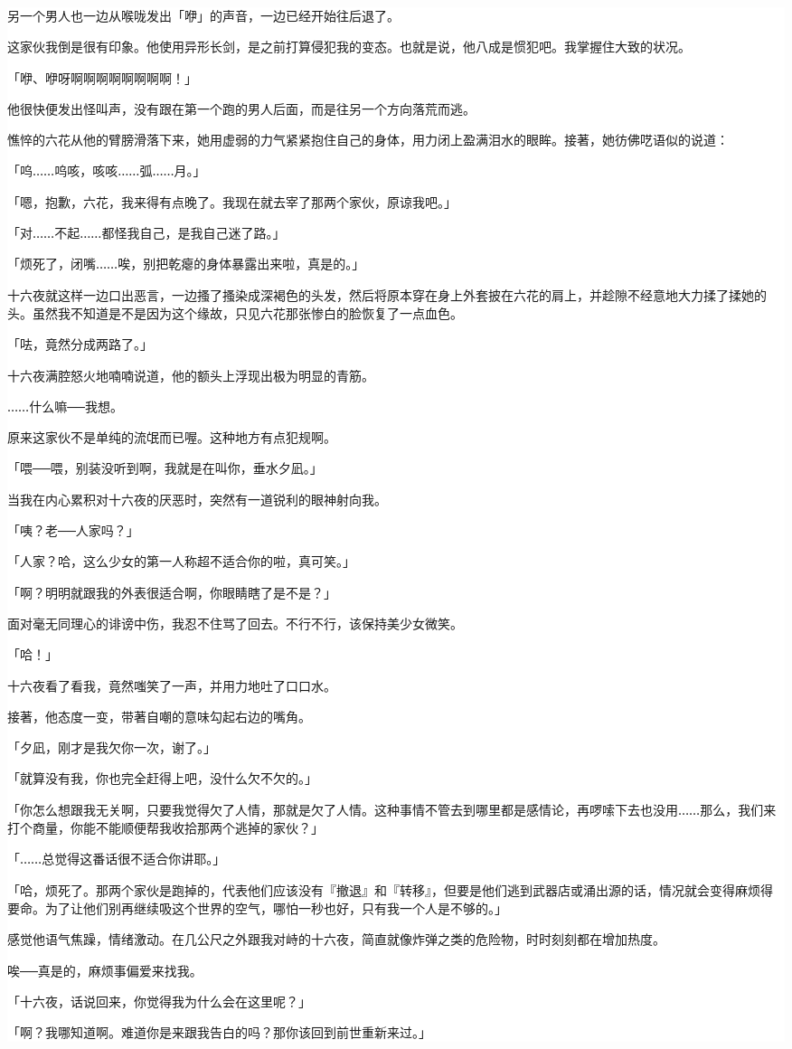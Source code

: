 另一个男人也一边从喉咙发出「咿」的声音，一边已经开始往后退了。

这家伙我倒是很有印象。他使用异形长剑，是之前打算侵犯我的变态。也就是说，他八成是惯犯吧。我掌握住大致的状况。

「咿、咿呀啊啊啊啊啊啊啊啊！」

他很快便发出怪叫声，没有跟在第一个跑的男人后面，而是往另一个方向落荒而逃。

憔悴的六花从他的臂膀滑落下来，她用虚弱的力气紧紧抱住自己的身体，用力闭上盈满泪水的眼眸。接著，她彷佛呓语似的说道：

「呜……呜咳，咳咳……弧……月。」

「嗯，抱歉，六花，我来得有点晚了。我现在就去宰了那两个家伙，原谅我吧。」

「对……不起……都怪我自己，是我自己迷了路。」

「烦死了，闭嘴……唉，别把乾瘪的身体暴露出来啦，真是的。」

十六夜就这样一边口出恶言，一边搔了搔染成深褐色的头发，然后将原本穿在身上外套披在六花的肩上，并趁隙不经意地大力揉了揉她的头。虽然我不知道是不是因为这个缘故，只见六花那张惨白的脸恢复了一点血色。

「呿，竟然分成两路了。」

十六夜满腔怒火地喃喃说道，他的额头上浮现出极为明显的青筋。

……什么嘛──我想。

原来这家伙不是单纯的流氓而已喔。这种地方有点犯规啊。

「喂──喂，别装没听到啊，我就是在叫你，垂水夕凪。」

当我在内心累积对十六夜的厌恶时，突然有一道锐利的眼神射向我。

「咦？老──人家吗？」

「人家？哈，这么少女的第一人称超不适合你的啦，真可笑。」

「啊？明明就跟我的外表很适合啊，你眼睛瞎了是不是？」

面对毫无同理心的诽谤中伤，我忍不住骂了回去。不行不行，该保持美少女微笑。

「哈！」

十六夜看了看我，竟然嗤笑了一声，并用力地吐了口口水。

接著，他态度一变，带著自嘲的意味勾起右边的嘴角。

「夕凪，刚才是我欠你一次，谢了。」

「就算没有我，你也完全赶得上吧，没什么欠不欠的。」

「你怎么想跟我无关啊，只要我觉得欠了人情，那就是欠了人情。这种事情不管去到哪里都是感情论，再啰嗦下去也没用……那么，我们来打个商量，你能不能顺便帮我收拾那两个逃掉的家伙？」

「……总觉得这番话很不适合你讲耶。」

「哈，烦死了。那两个家伙是跑掉的，代表他们应该没有『撤退』和『转移』，但要是他们逃到武器店或涌出源的话，情况就会变得麻烦得要命。为了让他们别再继续吸这个世界的空气，哪怕一秒也好，只有我一个人是不够的。」

感觉他语气焦躁，情绪激动。在几公尺之外跟我对峙的十六夜，简直就像炸弹之类的危险物，时时刻刻都在增加热度。

唉──真是的，麻烦事偏爱来找我。

「十六夜，话说回来，你觉得我为什么会在这里呢？」

「啊？我哪知道啊。难道你是来跟我告白的吗？那你该回到前世重新来过。」
